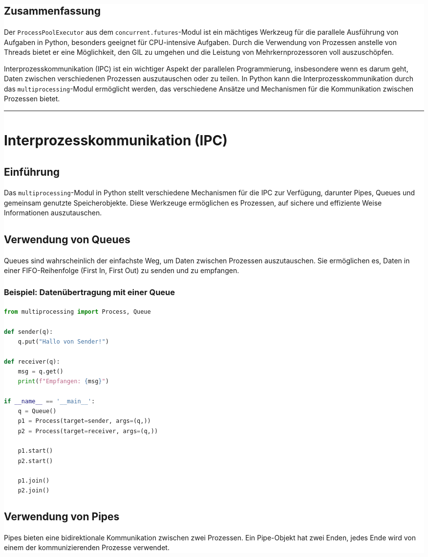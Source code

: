 ## Zusammenfassung
Der `ProcessPoolExecutor` aus dem `concurrent.futures`-Modul ist ein mächtiges Werkzeug für die parallele Ausführung von Aufgaben in Python, besonders geeignet für CPU-intensive Aufgaben. Durch die Verwendung von Prozessen anstelle von Threads bietet er eine Möglichkeit, den GIL zu umgehen und die Leistung von Mehrkernprozessoren voll auszuschöpfen.


Interprozesskommunikation (IPC) ist ein wichtiger Aspekt der parallelen Programmierung, insbesondere wenn es darum geht, Daten zwischen verschiedenen Prozessen auszutauschen oder zu teilen. In Python kann die Interprozesskommunikation durch das `multiprocessing`-Modul ermöglicht werden, das verschiedene Ansätze und Mechanismen für die Kommunikation zwischen Prozessen bietet.

---

# Interprozesskommunikation (IPC)

## Einführung
Das `multiprocessing`-Modul in Python stellt verschiedene Mechanismen für die IPC zur Verfügung, darunter Pipes, Queues und gemeinsam genutzte Speicherobjekte. Diese Werkzeuge ermöglichen es Prozessen, auf sichere und effiziente Weise Informationen auszutauschen.

## Verwendung von Queues
Queues sind wahrscheinlich der einfachste Weg, um Daten zwischen Prozessen auszutauschen. Sie ermöglichen es, Daten in einer FIFO-Reihenfolge (First In, First Out) zu senden und zu empfangen.

### Beispiel: Datenübertragung mit einer Queue
```python
from multiprocessing import Process, Queue

def sender(q):
    q.put("Hallo von Sender!")

def receiver(q):
    msg = q.get()
    print(f"Empfangen: {msg}")

if __name__ == '__main__':
    q = Queue()
    p1 = Process(target=sender, args=(q,))
    p2 = Process(target=receiver, args=(q,))

    p1.start()
    p2.start()

    p1.join()
    p2.join()
```

## Verwendung von Pipes
Pipes bieten eine bidirektionale Kommunikation zwischen zwei Prozessen. Ein Pipe-Objekt hat zwei Enden, jedes Ende wird von einem der kommunizierenden Prozesse verwendet.
